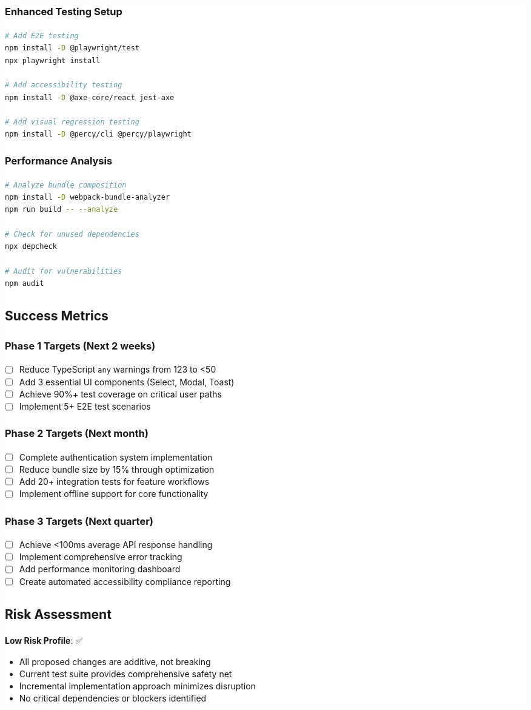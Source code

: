 ### Enhanced Testing Setup
```bash
# Add E2E testing
npm install -D @playwright/test
npx playwright install

# Add accessibility testing
npm install -D @axe-core/react jest-axe

# Add visual regression testing
npm install -D @percy/cli @percy/playwright
```

### Performance Analysis
```bash
# Analyze bundle composition
npm install -D webpack-bundle-analyzer
npm run build -- --analyze

# Check for unused dependencies
npx depcheck

# Audit for vulnerabilities
npm audit
```

## Success Metrics

### Phase 1 Targets (Next 2 weeks)
- [ ] Reduce TypeScript `any` warnings from 123 to <50
- [ ] Add 3 essential UI components (Select, Modal, Toast)
- [ ] Achieve 90%+ test coverage on critical user paths
- [ ] Implement 5+ E2E test scenarios

### Phase 2 Targets (Next month)
- [ ] Complete authentication system implementation
- [ ] Reduce bundle size by 15% through optimization
- [ ] Add 20+ integration tests for feature workflows
- [ ] Implement offline support for core functionality

### Phase 3 Targets (Next quarter)
- [ ] Achieve <100ms average API response handling
- [ ] Implement comprehensive error tracking
- [ ] Add performance monitoring dashboard
- [ ] Create automated accessibility compliance reporting

## Risk Assessment

**Low Risk Profile**: ✅
- All proposed changes are additive, not breaking
- Current test suite provides comprehensive safety net
- Incremental implementation approach minimizes disruption
- No critical dependencies or blockers identified
